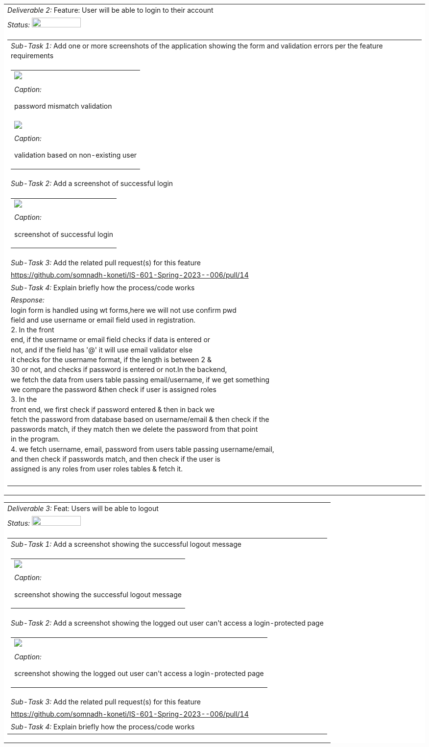 <table><tr><td> <em>Deliverable 2: </em> Feature: User will be able to login to their account </td></tr><tr><td><em>Status: </em> <img width="100" height="20" src="https://user-images.githubusercontent.com/54863474/211707773-e6aef7cb-d5b2-4053-bbb1-b09fc609041e.png"></td></tr>
<tr><td><table><tr><td> <em>Sub-Task 1: </em> Add one or more screenshots of the application showing the form and validation errors per the feature requirements</td></tr>
<tr><td><table><tr><td><img width="768px" src="https://user-images.githubusercontent.com/121911063/232708830-c7c7cfeb-cf3b-4899-898e-ef99a0799286.png"/></td></tr>
<tr><td> <em>Caption:</em> <p>password mismatch validation<br></p>
</td></tr>
<tr><td><img width="768px" src="https://user-images.githubusercontent.com/121911063/232709151-01949ad1-7248-47f5-b8e6-f243aa085c11.png"/></td></tr>
<tr><td> <em>Caption:</em> <p>validation based on non-existing user<br></p>
</td></tr>
</table></td></tr>
<tr><td> <em>Sub-Task 2: </em> Add a screenshot of successful login</td></tr>
<tr><td><table><tr><td><img width="768px" src="https://user-images.githubusercontent.com/121911063/232708408-4aed7448-b531-4616-9307-a6fad1bb087c.png"/></td></tr>
<tr><td> <em>Caption:</em> <p>screenshot of successful login<br></p>
</td></tr>
</table></td></tr>
<tr><td> <em>Sub-Task 3: </em> Add the related pull request(s) for this feature</td></tr>
<tr><td> <a rel="noreferrer noopener" target="_blank" href="https://github.com/somnadh-koneti/IS-601-Spring-2023--006/pull/14">https://github.com/somnadh-koneti/IS-601-Spring-2023--006/pull/14</a> </td></tr>
<tr><td> <em>Sub-Task 4: </em> Explain briefly how the process/code works</td></tr>
<tr><td> <em>Response:</em> <div>login form is handled using wt forms,here we will not use confirm pwd<br>field and use username or email field used in registration.</div><div>2. In the front<br>end, if the username or email field checks if data is entered or<br>not, and if the field has '@' it will use email validator else<br>it checks for the username format, if the length is between 2 &amp;<br>30 or not, and checks if password is entered or not.In the backend,<br>we fetch the data from users table passing email/username, if we get something<br>we compare the password &amp;then check if user is assigned roles</div><div>3. In the<br>front end, we first check if password entered &amp; then in back we<br>fetch the password from database based on username/email &amp; then check if the<br>passwords match, if they match then we delete the password from that point<br>in the program.</div><div>4. we fetch username, email, password from users table passing username/email,<br>and then check if passwords match, and then check if the user is<br>assigned is any roles from user roles tables &amp; fetch it.</div><br></td></tr>
</table></td></tr>
<table><tr><td> <em>Deliverable 3: </em> Feat: Users will be able to logout </td></tr><tr><td><em>Status: </em> <img width="100" height="20" src="https://user-images.githubusercontent.com/54863474/211707773-e6aef7cb-d5b2-4053-bbb1-b09fc609041e.png"></td></tr>
<tr><td><table><tr><td> <em>Sub-Task 1: </em> Add a screenshot showing the successful logout message</td></tr>
<tr><td><table><tr><td><img width="768px" src="https://user-images.githubusercontent.com/121911063/232713057-69c1e22c-1a31-4290-aa77-6d641d34894a.png"/></td></tr>
<tr><td> <em>Caption:</em> <p>screenshot showing the successful logout message<br></p>
</td></tr>
</table></td></tr>
<tr><td> <em>Sub-Task 2: </em> Add a screenshot showing the logged out user can't access a login-protected page</td></tr>
<tr><td><table><tr><td><img width="768px" src="https://user-images.githubusercontent.com/121911063/232713670-e91a172a-c3dd-406b-9ee5-97c39769446b.png"/></td></tr>
<tr><td> <em>Caption:</em> <p>screenshot showing the logged out user can&#39;t access a login-protected page<br></p>
</td></tr>
</table></td></tr>
<tr><td> <em>Sub-Task 3: </em> Add the related pull request(s) for this feature</td></tr>
<tr><td> <a rel="noreferrer noopener" target="_blank" href="https://github.com/somnadh-koneti/IS-601-Spring-2023--006/pull/14">https://github.com/somnadh-koneti/IS-601-Spring-2023--006/pull/14</a> </td></tr>
<tr><td> <em>Sub-Task 4: </em> Explain briefly how the process/code works</td></tr>